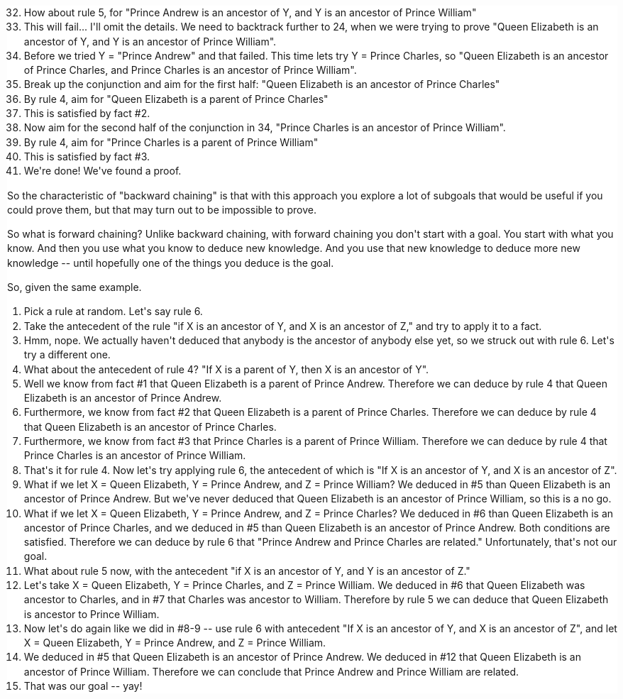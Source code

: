 32. How about rule 5, for "Prince Andrew is an ancestor of Y, and Y is an ancestor of Prince William"
33. This will fail... I'll omit the details. We need to backtrack further to 24, when we were trying to prove "Queen Elizabeth is an ancestor of Y, and Y is an ancestor of Prince William".
34. Before we tried Y = "Prince Andrew" and that failed. This time lets try Y = Prince Charles, so "Queen Elizabeth is an ancestor of Prince Charles, and Prince Charles is an ancestor of Prince William".
35. Break up the conjunction and aim for the first half: "Queen Elizabeth is an ancestor of Prince Charles"
36. By rule 4, aim for "Queen Elizabeth is a parent of Prince Charles"
37. This is satisfied by fact #2.
38. Now aim for the second half of the conjunction in 34, "Prince Charles is an ancestor of Prince William".
39. By rule 4, aim for "Prince Charles is a parent of Prince William"
40. This is satisfied by fact #3.
41. We're done! We've found a proof.

So the characteristic of "backward chaining" is that with this approach you explore a lot of subgoals that would be useful if you could prove them, but that may turn out to be impossible to prove.

So what is forward chaining? Unlike backward chaining, with forward chaining you don't start with a goal. You start with what you know. And then you use what you know to deduce new knowledge. And you use that new knowledge to deduce more new knowledge -- until hopefully one of the things you deduce is the goal.

So, given the same example.

1. Pick a rule at random. Let's say rule 6.
2. Take the antecedent of the rule "if X is an ancestor of Y, and X is an ancestor of Z," and try to apply it to a fact.
3. Hmm, nope. We actually haven't deduced that anybody is the ancestor of anybody else yet, so we struck out with rule 6. Let's try a different one.
4. What about the antecedent of rule 4? "If X is a parent of Y, then X is an ancestor of Y".
5. Well we know from fact #1 that Queen Elizabeth is a parent of Prince Andrew. Therefore we can deduce by rule 4 that Queen Elizabeth is an ancestor of Prince Andrew.
6. Furthermore, we know from fact #2 that Queen Elizabeth is a parent of Prince Charles. Therefore we can deduce by rule 4 that Queen Elizabeth is an ancestor of Prince Charles.
7. Furthermore, we know from fact #3 that Prince Charles is a parent of Prince William. Therefore we can deduce by rule 4 that Prince Charles is an ancestor of Prince William.
8. That's it for rule 4. Now let's try applying rule 6, the antecedent of which is "If X is an ancestor of Y, and X is an ancestor of Z".
9. What if we let X = Queen Elizabeth, Y = Prince Andrew, and Z = Prince William? We deduced in #5 than Queen Elizabeth is an ancestor of Prince Andrew. But we've never deduced that Queen Elizabeth is an ancestor of Prince William, so this is a no go.
10. What if we let X = Queen Elizabeth, Y = Prince Andrew, and Z = Prince Charles? We deduced in #6 than Queen Elizabeth is an ancestor of Prince Charles, and we deduced in #5 than Queen Elizabeth is an ancestor of Prince Andrew. Both conditions are satisfied. Therefore we can deduce by rule 6 that "Prince Andrew and Prince Charles are related." Unfortunately, that's not our goal.
11. What about rule 5 now, with the antecedent "if X is an ancestor of Y, and Y is an ancestor of Z."
12. Let's take X = Queen Elizabeth, Y = Prince Charles, and Z = Prince William. We deduced in #6 that Queen Elizabeth was ancestor to Charles, and in #7 that Charles was ancestor to William. Therefore by rule 5 we can deduce that Queen Elizabeth is ancestor to Prince William.
13. Now let's do again like we did in #8-9 -- use rule 6 with antecedent "If X is an ancestor of Y, and X is an ancestor of Z", and let X = Queen Elizabeth, Y = Prince Andrew, and Z = Prince William.
14. We deduced in #5 that Queen Elizabeth is an ancestor of Prince Andrew. We deduced in #12 that Queen Elizabeth is an ancestor of Prince William. Therefore we can conclude that Prince Andrew and Prince William are related.
15. That was our goal -- yay!
